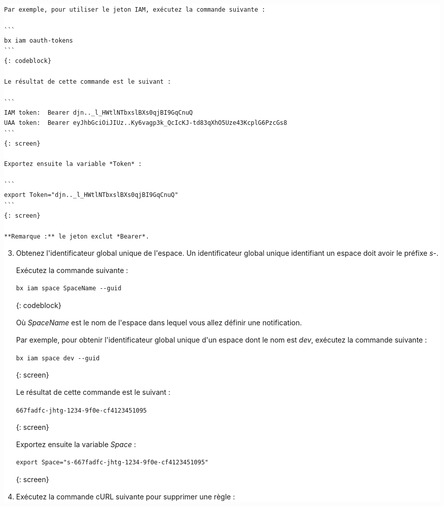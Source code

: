 	Par exemple, pour utiliser le jeton IAM, exécutez la commande suivante :

    ```
	bx iam oauth-tokens
	```
	{: codeblock}
	
	Le résultat de cette commande est le suivant :
	
	```
	IAM token:  Bearer djn.._l_HWtlNTbxslBXs0qjBI9GqCnuQ
    UAA token:  Bearer eyJhbGciOiJIUz..Ky6vagp3k_QcIcKJ-td83qXhO5Uze43KcplG6PzcGs8
	```
	{: screen}
	
	Exportez ensuite la variable *Token* :
	
	```
	export Token="djn.._l_HWtlNTbxslBXs0qjBI9GqCnuQ"
	```
	{: screen}
	
	**Remarque :** le jeton exclut *Bearer*.
	
3. Obtenez l'identificateur global unique de l'espace. Un identificateur global unique identifiant un espace doit avoir le préfixe *s-*.

    Exécutez la commande suivante :
	
	```
	bx iam space SpaceName --guid
	```
	{: codeblock}
	
	Où *SpaceName* est le nom de l'espace dans lequel vous allez définir une notification.
	
	Par exemple, pour obtenir l'identificateur global unique d'un espace dont le nom est *dev*, exécutez la commande suivante :
	
	```
	bx iam space dev --guid
	```
	{: screen}
	
	Le résultat de cette commande est le suivant :
	
	```
	667fadfc-jhtg-1234-9f0e-cf4123451095
	```
	{: screen}
	
	Exportez ensuite la variable *Space* :
	
	```
	export Space="s-667fadfc-jhtg-1234-9f0e-cf4123451095"
	```
	{: screen}
		
4. Exécutez la commande cURL suivante pour supprimer une règle :
